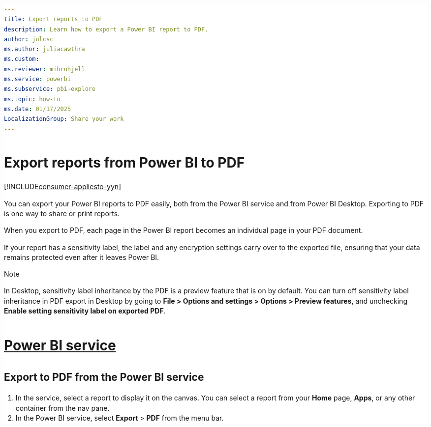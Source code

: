 ```yaml
---
title: Export reports to PDF
description: Learn how to export a Power BI report to PDF.
author: julcsc
ms.author: juliacawthra
ms.custom:  
ms.reviewer: mibruhjell
ms.service: powerbi
ms.subservice: pbi-explore
ms.topic: how-to
ms.date: 01/17/2025
LocalizationGroup: Share your work
---
```

# Export reports from Power BI to PDF

[!INCLUDE[consumer-appliesto-yyn](../includes/applies-yes-desktop-yes-service.md)]


You can export your Power BI reports to PDF easily, both from the Power BI service and from Power BI Desktop. Exporting to PDF is one way to share or print reports.

When you export to PDF, each page in the Power BI report becomes an individual page in your PDF document.

If your report has a sensitivity label, the label and any encryption settings carry over to the exported file, ensuring that your data remains protected even after it leaves Power BI.

> [!NOTE]
> In Desktop, sensitivity label inheritance by the PDF is a preview feature that is on by default. You can turn off sensitivity label inheritance in PDF export in Desktop by going to **File > Options and settings > Options > Preview features**, and unchecking **Enable setting sensitivity label on exported PDF**.

# [Power BI service](#tab/powerbi-service)

## Export to PDF from the Power BI service

1. In the service, select a report to display it on the canvas. You can select a report from your **Home** page, **Apps**, or any other container from the nav pane.
1. In the Power BI service, select **Export** > **PDF** from the menu bar.
